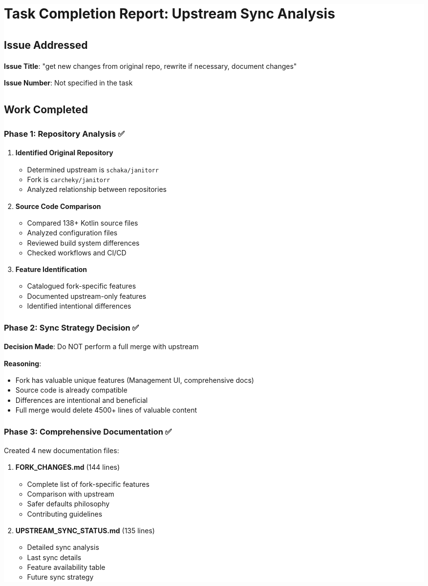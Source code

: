 # Task Completion Report: Upstream Sync Analysis

## Issue Addressed

**Issue Title**: "get new changes from original repo, rewrite if necessary, document changes"

**Issue Number**: Not specified in the task

## Work Completed

### Phase 1: Repository Analysis ✅

1. **Identified Original Repository**
   - Determined upstream is `schaka/janitorr`
   - Fork is `carcheky/janitorr`
   - Analyzed relationship between repositories

2. **Source Code Comparison**
   - Compared 138+ Kotlin source files
   - Analyzed configuration files
   - Reviewed build system differences
   - Checked workflows and CI/CD

3. **Feature Identification**
   - Catalogued fork-specific features
   - Documented upstream-only features
   - Identified intentional differences

### Phase 2: Sync Strategy Decision ✅

**Decision Made**: Do NOT perform a full merge with upstream

**Reasoning**:
- Fork has valuable unique features (Management UI, comprehensive docs)
- Source code is already compatible
- Differences are intentional and beneficial
- Full merge would delete 4500+ lines of valuable content

### Phase 3: Comprehensive Documentation ✅

Created 4 new documentation files:

1. **FORK_CHANGES.md** (144 lines)
   - Complete list of fork-specific features
   - Comparison with upstream
   - Safer defaults philosophy
   - Contributing guidelines

2. **UPSTREAM_SYNC_STATUS.md** (135 lines)
   - Detailed sync analysis
   - Last sync details
   - Feature availability table
   - Future sync strategy
